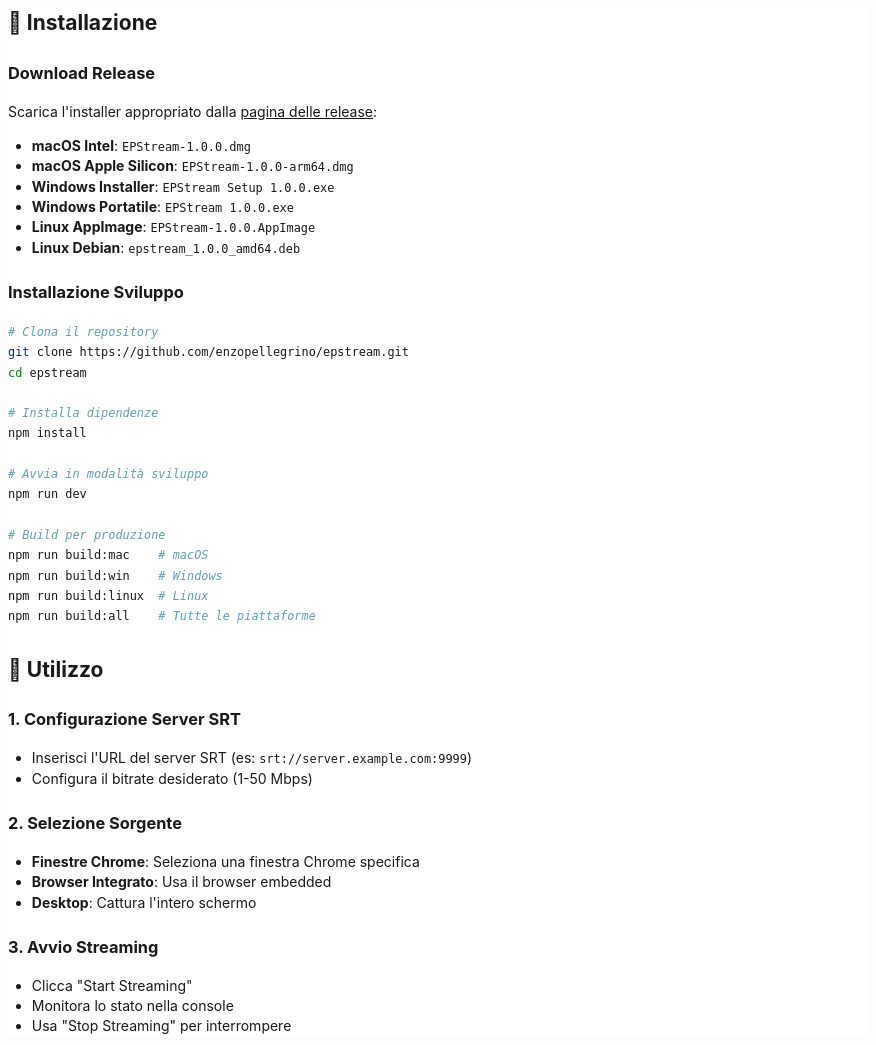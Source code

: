 ## 🚀 Installazione

### Download Release

Scarica l'installer appropriato dalla [pagina delle release](https://github.com/enzopellegrino/epstream/releases):

- **macOS Intel**: `EPStream-1.0.0.dmg`
- **macOS Apple Silicon**: `EPStream-1.0.0-arm64.dmg`
- **Windows Installer**: `EPStream Setup 1.0.0.exe`
- **Windows Portatile**: `EPStream 1.0.0.exe`
- **Linux AppImage**: `EPStream-1.0.0.AppImage`
- **Linux Debian**: `epstream_1.0.0_amd64.deb`

### Installazione Sviluppo

```bash
# Clona il repository
git clone https://github.com/enzopellegrino/epstream.git
cd epstream

# Installa dipendenze
npm install

# Avvia in modalità sviluppo
npm run dev

# Build per produzione
npm run build:mac    # macOS
npm run build:win    # Windows
npm run build:linux  # Linux
npm run build:all    # Tutte le piattaforme
```

## 🎯 Utilizzo

### 1. Configurazione Server SRT
- Inserisci l'URL del server SRT (es: `srt://server.example.com:9999`)
- Configura il bitrate desiderato (1-50 Mbps)

### 2. Selezione Sorgente
- **Finestre Chrome**: Seleziona una finestra Chrome specifica
- **Browser Integrato**: Usa il browser embedded
- **Desktop**: Cattura l'intero schermo

### 3. Avvio Streaming
- Clicca "Start Streaming"
- Monitora lo stato nella console
- Usa "Stop Streaming" per interrompere
